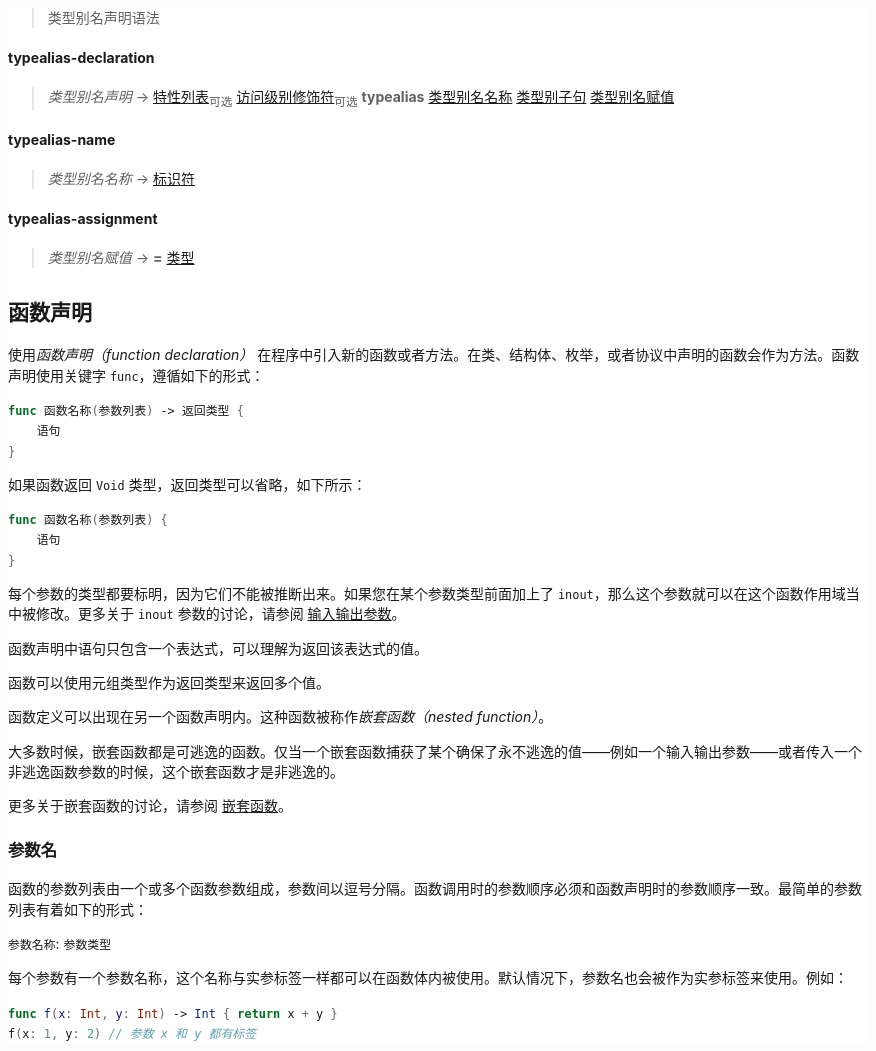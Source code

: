 > 类型别名声明语法

#### typealias-declaration

> _类型别名声明_ → [特性列表](./07_Attributes.md#attributes)<sub>可选</sub> [访问级别修饰符](#access-level-modifier)<sub>可选</sub> **typealias** [类型别名名称](#typealias-name) [类型别子句](#typealias-clause) [类型别名赋值](#typealias-assignment)

#### typealias-name

> _类型别名名称_ → [标识符](./02_Lexical_Structure.md#identifier)

#### typealias-assignment

> _类型别名赋值_ → **=** [类型](./03_Types.md#type)

## 函数声明

使用*函数声明（function declaration）* 在程序中引入新的函数或者方法。在类、结构体、枚举，或者协议中声明的函数会作为方法。函数声明使用关键字 `func`，遵循如下的形式：

```swift
func 函数名称(参数列表) -> 返回类型 {
	语句
}
```

如果函数返回 `Void` 类型，返回类型可以省略，如下所示：

```swift
func 函数名称(参数列表) {
	语句
}
```

每个参数的类型都要标明，因为它们不能被推断出来。如果您在某个参数类型前面加上了 `inout`，那么这个参数就可以在这个函数作用域当中被修改。更多关于 `inout` 参数的讨论，请参阅 [输入输出参数](#in-out-parameters)。

函数声明中语句只包含一个表达式，可以理解为返回该表达式的值。

函数可以使用元组类型作为返回类型来返回多个值。

函数定义可以出现在另一个函数声明内。这种函数被称作*嵌套函数（nested function）*。

大多数时候，嵌套函数都是可逃逸的函数。仅当一个嵌套函数捕获了某个确保了永不逃逸的值——例如一个输入输出参数——或者传入一个非逃逸函数参数的时候，这个嵌套函数才是非逃逸的。

更多关于嵌套函数的讨论，请参阅 [嵌套函数](../02_language_guide/06_Functions.md#Nested-Functions)。

### 参数名

函数的参数列表由一个或多个函数参数组成，参数间以逗号分隔。函数调用时的参数顺序必须和函数声明时的参数顺序一致。最简单的参数列表有着如下的形式：

`参数名称`: `参数类型`

每个参数有一个参数名称，这个名称与实参标签一样都可以在函数体内被使用。默认情况下，参数名也会被作为实参标签来使用。例如：

```swift
func f(x: Int, y: Int) -> Int { return x + y }
f(x: 1, y: 2) // 参数 x 和 y 都有标签
```
